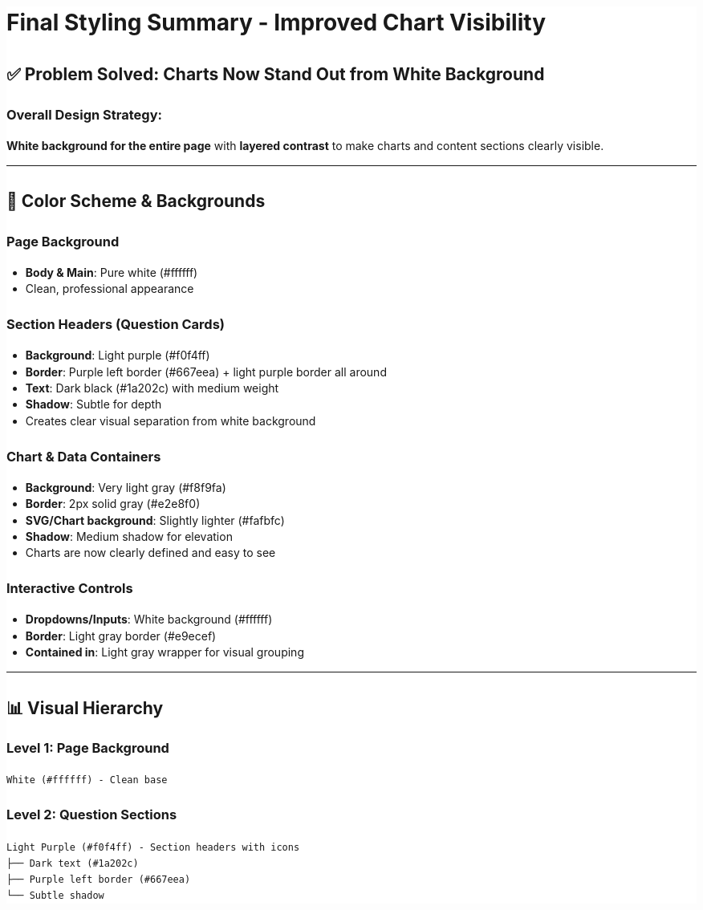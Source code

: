 # Final Styling Summary - Improved Chart Visibility

## ✅ Problem Solved: Charts Now Stand Out from White Background

### Overall Design Strategy:
**White background for the entire page** with **layered contrast** to make charts and content sections clearly visible.

---

## 🎨 Color Scheme & Backgrounds

### Page Background
- **Body & Main**: Pure white (#ffffff)
- Clean, professional appearance

### Section Headers (Question Cards)
- **Background**: Light purple (#f0f4ff)
- **Border**: Purple left border (#667eea) + light purple border all around
- **Text**: Dark black (#1a202c) with medium weight
- **Shadow**: Subtle for depth
- Creates clear visual separation from white background

### Chart & Data Containers
- **Background**: Very light gray (#f8f9fa)
- **Border**: 2px solid gray (#e2e8f0)
- **SVG/Chart background**: Slightly lighter (#fafbfc)
- **Shadow**: Medium shadow for elevation
- Charts are now clearly defined and easy to see

### Interactive Controls
- **Dropdowns/Inputs**: White background (#ffffff)
- **Border**: Light gray border (#e9ecef)
- **Contained in**: Light gray wrapper for visual grouping

---

## 📊 Visual Hierarchy

### Level 1: Page Background
```
White (#ffffff) - Clean base
```

### Level 2: Question Sections
```
Light Purple (#f0f4ff) - Section headers with icons
├── Dark text (#1a202c)
├── Purple left border (#667eea)
└── Subtle shadow
```
